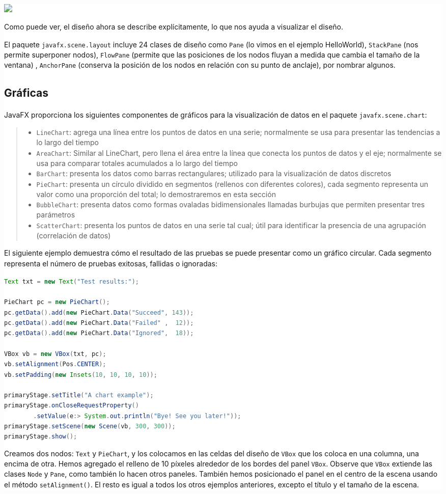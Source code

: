 ![](img/fig5.png)

Como puede ver, el diseño ahora se describe explícitamente, lo que nos ayuda a visualizar el diseño.

El paquete `javafx.scene.layout` incluye 24 clases de diseño como `Pane` (lo vimos en el ejemplo HelloWorld), `StackPane` (nos permite superponer nodos), `FlowPane` (permite que las posiciones de los nodos fluyan a medida que cambia el tamaño de la ventana) , `AnchorPane` (conserva la posición de los nodos en relación con su punto de anclaje), por nombrar algunos. 

## Gráficas

JavaFX proporciona los siguientes componentes de gráficos para la visualización de datos en el paquete `javafx.scene.chart`:

  > * `LineChart`: agrega una línea entre los puntos de datos en una serie; normalmente se usa para presentar las tendencias a lo largo del tiempo
  > * `AreaChart`: Similar al LineChart, pero llena el área entre la línea que conecta los puntos de datos y el eje; normalmente se usa para comparar totales acumulados a lo largo del tiempo
  > * `BarChart`: presenta los datos como barras rectangulares; utilizado para la visualización de datos discretos
  > * `PieChart`: presenta un círculo dividido en segmentos (rellenos con diferentes colores), cada segmento representa un valor como una proporción del total; lo demostraremos en esta sección
  > * `BubbleChart`: presenta datos como formas ovaladas bidimensionales llamadas burbujas que permiten presentar tres parámetros
  > * `ScatterChart`: presenta los puntos de datos en una serie tal cual; útil para identificar la presencia de una agrupación (correlación de datos)

El siguiente ejemplo demuestra cómo el resultado de las pruebas se puede presentar como un gráfico circular. Cada segmento representa el número de pruebas exitosas, fallidas o ignoradas:

```Java
Text txt = new Text("Test results:");

PieChart pc = new PieChart();
pc.getData().add(new PieChart.Data("Succeed", 143));
pc.getData().add(new PieChart.Data("Failed" ,  12));
pc.getData().add(new PieChart.Data("Ignored",  18));

VBox vb = new VBox(txt, pc);
vb.setAlignment(Pos.CENTER);
vb.setPadding(new Insets(10, 10, 10, 10));

primaryStage.setTitle("A chart example");
primaryStage.onCloseRequestProperty()
        .setValue(e:> System.out.println("Bye! See you later!"));
primaryStage.setScene(new Scene(vb, 300, 300));
primaryStage.show();
```

Creamos dos nodos: `Text` y `PieChart`, y los colocamos en las celdas del diseño de `VBox` que los coloca en una columna, una encima de otra. Hemos agregado el relleno de 10 píxeles alrededor de los bordes del panel `VBox`. Observe que `VBox` extiende las clases `Node` y `Pane`, como también lo hacen otros paneles. También hemos posicionado el panel en el centro de la escena usando el método `setAlignment()`. El resto es igual a todos los otros ejemplos anteriores, excepto el título y el tamaño de la escena.
